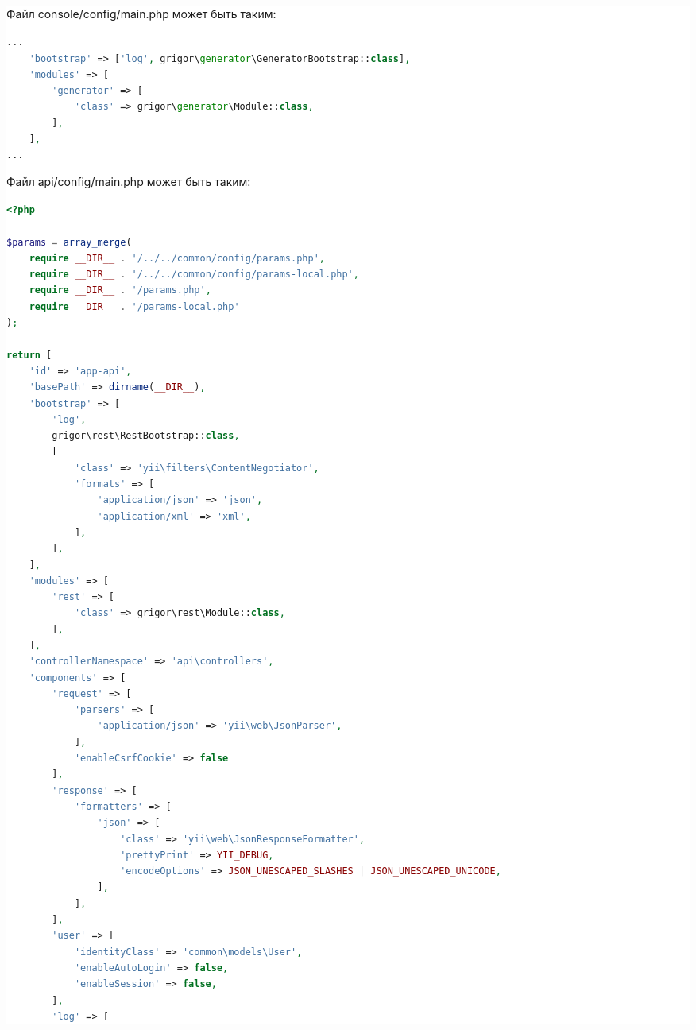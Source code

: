 Файл console/config/main.php может быть таким:
```php 
...
    'bootstrap' => ['log', grigor\generator\GeneratorBootstrap::class],
    'modules' => [
        'generator' => [
            'class' => grigor\generator\Module::class,
        ],
    ],
...
```
Файл api/config/main.php может быть таким:

```php
<?php

$params = array_merge(
    require __DIR__ . '/../../common/config/params.php',
    require __DIR__ . '/../../common/config/params-local.php',
    require __DIR__ . '/params.php',
    require __DIR__ . '/params-local.php'
);

return [
    'id' => 'app-api',
    'basePath' => dirname(__DIR__),
    'bootstrap' => [
        'log',
        grigor\rest\RestBootstrap::class,
        [
            'class' => 'yii\filters\ContentNegotiator',
            'formats' => [
                'application/json' => 'json',
                'application/xml' => 'xml',
            ],
        ],
    ],
    'modules' => [
        'rest' => [
            'class' => grigor\rest\Module::class,
        ],
    ],
    'controllerNamespace' => 'api\controllers',
    'components' => [
        'request' => [
            'parsers' => [
                'application/json' => 'yii\web\JsonParser',
            ],
            'enableCsrfCookie' => false
        ],
        'response' => [
            'formatters' => [
                'json' => [
                    'class' => 'yii\web\JsonResponseFormatter',
                    'prettyPrint' => YII_DEBUG,
                    'encodeOptions' => JSON_UNESCAPED_SLASHES | JSON_UNESCAPED_UNICODE,
                ],
            ],
        ],
        'user' => [
            'identityClass' => 'common\models\User',
            'enableAutoLogin' => false,
            'enableSession' => false,
        ],
        'log' => [
```